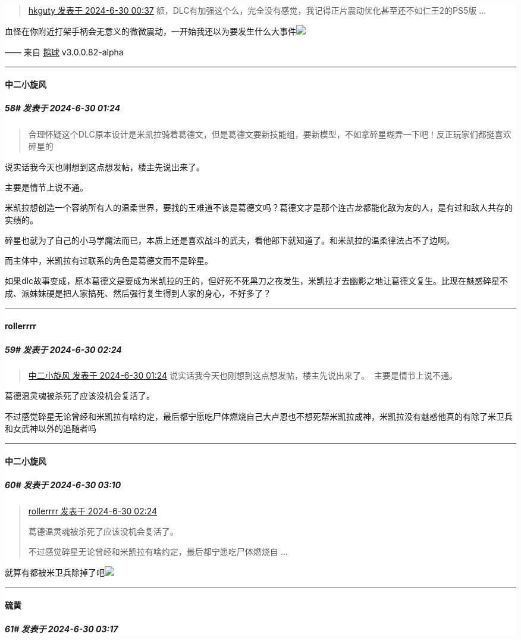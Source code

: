 <blockquote><a href="httphttps://bbs.saraba1st.com/2b/forum.php?mod=redirect&amp;goto=findpost&amp;pid=65429215&amp;ptid=2189467" target="_blank">hkguty 发表于 2024-6-30 00:37</a>
额，DLC有加强这个么，完全没有感觉，我记得正片震动优化甚至还不如仁王2的PS5版 ...</blockquote>
血怪在你附近打架手柄会无意义的微微震动，一开始我还以为要发生什么大事件<img src="https://static.saraba1st.com/image/smiley/face2017/037.png" referrerpolicy="no-referrer">

—— 来自 [鹅球](https://www.pgyer.com/xfPejhuq) v3.0.0.82-alpha


*****

####  中二小旋风  
##### 58#       发表于 2024-6-30 01:24

<blockquote>合理怀疑这个DLC原本设计是米凯拉骑着葛德文，但是葛德文要新技能组，要新模型，不如拿碎星糊弄一下吧！反正玩家们都挺喜欢碎星的</blockquote>

说实话我今天也刚想到这点想发帖，楼主先说出来了。

主要是情节上说不通。

米凯拉想创造一个容纳所有人的温柔世界，要找的王难道不该是葛德文吗？葛德文才是那个连古龙都能化敌为友的人，是有过和敌人共存的实绩的。

碎星也就为了自己的小马学魔法而已，本质上还是喜欢战斗的武夫，看他部下就知道了。和米凯拉的温柔律法占不了边啊。

而主体中，米凯拉有过联系的角色是葛德文而不是碎星。

如果dlc故事变成，原本葛德文是要成为米凯拉的王的，但好死不死黑刀之夜发生，米凯拉才去幽影之地让葛德文复生。比现在魅惑碎星不成、派妹妹硬是把人家搞死、然后强行复生得到人家的身心，不好多了？


*****

####  rollerrrr  
##### 59#       发表于 2024-6-30 02:24

<blockquote><a href="httphttps://bbs.saraba1st.com/2b/forum.php?mod=redirect&amp;goto=findpost&amp;pid=65429541&amp;ptid=2189467" target="_blank">中二小旋风 发表于 2024-6-30 01:24</a>
 说实话我今天也刚想到这点想发帖，楼主先说出来了。  主要是情节上说不通。 </blockquote>
葛德温灵魂被杀死了应该没机会复活了。

不过感觉碎星无论曾经和米凯拉有啥约定，最后都宁愿吃尸体燃烧自己大卢恩也不想死帮米凯拉成神，米凯拉没有魅惑他真的有除了米卫兵和女武神以外的追随者吗


*****

####  中二小旋风  
##### 60#       发表于 2024-6-30 03:10

<blockquote><a href="httphttps://bbs.saraba1st.com/2b/forum.php?mod=redirect&amp;goto=findpost&amp;pid=65429808&amp;ptid=2189467" target="_blank">rollerrrr 发表于 2024-6-30 02:24</a>

葛德温灵魂被杀死了应该没机会复活了。

不过感觉碎星无论曾经和米凯拉有啥约定，最后都宁愿吃尸体燃烧自 ...</blockquote>
就算有都被米卫兵除掉了吧<img src="https://static.saraba1st.com/image/smiley/face/04.gif" referrerpolicy="no-referrer">


*****

####  硫黄  
##### 61#       发表于 2024-6-30 03:17
